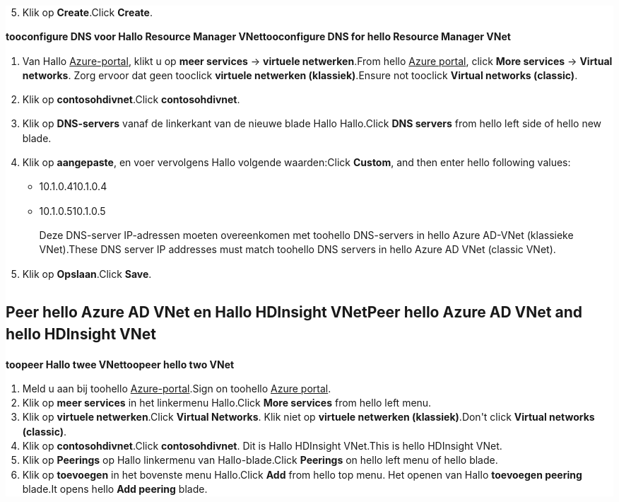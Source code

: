 5. <span data-ttu-id="7d99f-277">Klik op **Create**.</span><span class="sxs-lookup"><span data-stu-id="7d99f-277">Click **Create**.</span></span>

<span data-ttu-id="7d99f-278">**tooconfigure DNS voor Hallo Resource Manager VNet**</span><span class="sxs-lookup"><span data-stu-id="7d99f-278">**tooconfigure DNS for hello Resource Manager VNet**</span></span>

1. <span data-ttu-id="7d99f-279">Van Hallo [Azure-portal](https://portal.azure.com), klikt u op **meer services** -> **virtuele netwerken**.</span><span class="sxs-lookup"><span data-stu-id="7d99f-279">From hello [Azure portal](https://portal.azure.com), click **More services** -> **Virtual networks**.</span></span> <span data-ttu-id="7d99f-280">Zorg ervoor dat geen tooclick **virtuele netwerken (klassiek)**.</span><span class="sxs-lookup"><span data-stu-id="7d99f-280">Ensure not tooclick **Virtual networks (classic)**.</span></span>
2. <span data-ttu-id="7d99f-281">Klik op **contosohdivnet**.</span><span class="sxs-lookup"><span data-stu-id="7d99f-281">Click **contosohdivnet**.</span></span>
3. <span data-ttu-id="7d99f-282">Klik op **DNS-servers** vanaf de linkerkant van de nieuwe blade Hallo Hallo.</span><span class="sxs-lookup"><span data-stu-id="7d99f-282">Click **DNS servers** from hello left side of hello new blade.</span></span>
4. <span data-ttu-id="7d99f-283">Klik op **aangepaste**, en voer vervolgens Hallo volgende waarden:</span><span class="sxs-lookup"><span data-stu-id="7d99f-283">Click **Custom**, and then enter hello following values:</span></span>
   
   * <span data-ttu-id="7d99f-284">10.1.0.4</span><span class="sxs-lookup"><span data-stu-id="7d99f-284">10.1.0.4</span></span>
   * <span data-ttu-id="7d99f-285">10.1.0.5</span><span class="sxs-lookup"><span data-stu-id="7d99f-285">10.1.0.5</span></span>
     
     <span data-ttu-id="7d99f-286">Deze DNS-server IP-adressen moeten overeenkomen met toohello DNS-servers in hello Azure AD-VNet (klassieke VNet).</span><span class="sxs-lookup"><span data-stu-id="7d99f-286">These DNS server IP addresses must match toohello DNS servers in hello Azure AD VNet (classic VNet).</span></span>
5. <span data-ttu-id="7d99f-287">Klik op **Opslaan**.</span><span class="sxs-lookup"><span data-stu-id="7d99f-287">Click **Save**.</span></span>

## <a name="peer-hello-azure-ad-vnet-and-hello-hdinsight-vnet"></a><span data-ttu-id="7d99f-288">Peer hello Azure AD VNet en Hallo HDInsight VNet</span><span class="sxs-lookup"><span data-stu-id="7d99f-288">Peer hello Azure AD VNet and hello HDInsight VNet</span></span>
<span data-ttu-id="7d99f-289">**toopeer Hallo twee VNet**</span><span class="sxs-lookup"><span data-stu-id="7d99f-289">**toopeer hello two VNet**</span></span>

1. <span data-ttu-id="7d99f-290">Meld u aan bij toohello [Azure-portal](https://portal.azure.com).</span><span class="sxs-lookup"><span data-stu-id="7d99f-290">Sign on toohello [Azure portal](https://portal.azure.com).</span></span>
2. <span data-ttu-id="7d99f-291">Klik op **meer services** in het linkermenu Hallo.</span><span class="sxs-lookup"><span data-stu-id="7d99f-291">Click **More services** from hello left menu.</span></span>
3. <span data-ttu-id="7d99f-292">Klik op **virtuele netwerken**.</span><span class="sxs-lookup"><span data-stu-id="7d99f-292">Click **Virtual Networks**.</span></span> <span data-ttu-id="7d99f-293">Klik niet op **virtuele netwerken (klassiek)**.</span><span class="sxs-lookup"><span data-stu-id="7d99f-293">Don't click **Virtual networks (classic)**.</span></span>
4. <span data-ttu-id="7d99f-294">Klik op **contosohdivnet**.</span><span class="sxs-lookup"><span data-stu-id="7d99f-294">Click **contosohdivnet**.</span></span>  <span data-ttu-id="7d99f-295">Dit is Hallo HDInsight VNet.</span><span class="sxs-lookup"><span data-stu-id="7d99f-295">This is hello HDInsight VNet.</span></span>
5. <span data-ttu-id="7d99f-296">Klik op **Peerings** op Hallo linkermenu van Hallo-blade.</span><span class="sxs-lookup"><span data-stu-id="7d99f-296">Click **Peerings** on hello left menu of hello blade.</span></span>
6. <span data-ttu-id="7d99f-297">Klik op **toevoegen** in het bovenste menu Hallo.</span><span class="sxs-lookup"><span data-stu-id="7d99f-297">Click **Add** from hello top menu.</span></span> <span data-ttu-id="7d99f-298">Het openen van Hallo **toevoegen peering** blade.</span><span class="sxs-lookup"><span data-stu-id="7d99f-298">It opens hello **Add peering** blade.</span></span>